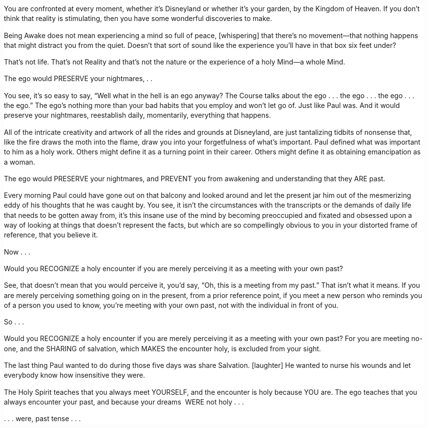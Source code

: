 You are confronted at every moment, whether it’s Disneyland or whether it’s your garden, by the Kingdom of Heaven.  If you don’t think that reality is stimulating, then you have some wonderful discoveries to make.  

Being Awake does not mean experiencing a mind so full of peace, [whispering] that there’s no movement—that nothing happens that might distract you from the quiet.  Doesn’t that sort of sound like the experience you’ll have in that box six feet under?  

That’s not life.  That’s not Reality and that’s not the nature or the experience of a holy Mind—a whole Mind. 

The ego would PRESERVE your nightmares, . .

You see, it’s so easy to say, “Well what in the hell is an ego anyway? The Course talks about the ego . . . the ego . . . the ego . . . the ego.”   The ego’s nothing more than your bad habits that you employ and won’t let go of.  Just like Paul was.  And it would preserve your nightmares, reestablish daily, momentarily, everything that happens.  

All of the intricate creativity and artwork of all the rides and grounds at Disneyland, are just tantalizing tidbits of nonsense that, like the fire draws the moth into the flame, draw you into your forgetfulness of what’s important.  Paul defined what was important to him as a holy work.  Others might define it as a turning point in their career.  Others might define it as obtaining emancipation as a woman.

The ego would PRESERVE your nightmares, and PREVENT you from awakening and understanding that they ARE past.

Every morning Paul could have gone out on that balcony and looked around and let the present jar him out of the mesmerizing eddy of his thoughts that he was caught by.  You see, it isn’t the circumstances with the transcripts or the demands of daily life that needs to be gotten away from, it’s this insane use of the mind by becoming preoccupied and fixated and obsessed upon a way of looking at things that doesn’t represent the facts, but which are so compellingly obvious to you in your distorted frame of reference, that you believe it.

Now . . . 

Would you RECOGNIZE a holy encounter if you are merely perceiving it as a meeting with your own past?

See, that doesn’t mean that you would perceive it, you’d say, “Oh, this is a meeting from my past.”  That isn’t what it means.  If you are merely perceiving something going on in the present, from a prior reference point, if you meet a new person who reminds you of a person you used to know, you’re meeting with your own past, not with the individual in front of you.

So . . .

Would you RECOGNIZE a holy encounter if you are merely perceiving it as a meeting with your own past?  For you are meeting no-one, and the SHARING of salvation, which MAKES the encounter holy, is excluded from your sight.

The last thing Paul wanted to do during those five days was share Salvation.  [laughter]  He wanted to nurse his wounds and let everybody know how insensitive they were.

The Holy Spirit teaches that you always meet YOURSELF, and the encounter is holy because YOU are.  The ego teaches that you always encounter your past, and because your dreams  WERE not holy . . .

. . . were, past tense . . .
